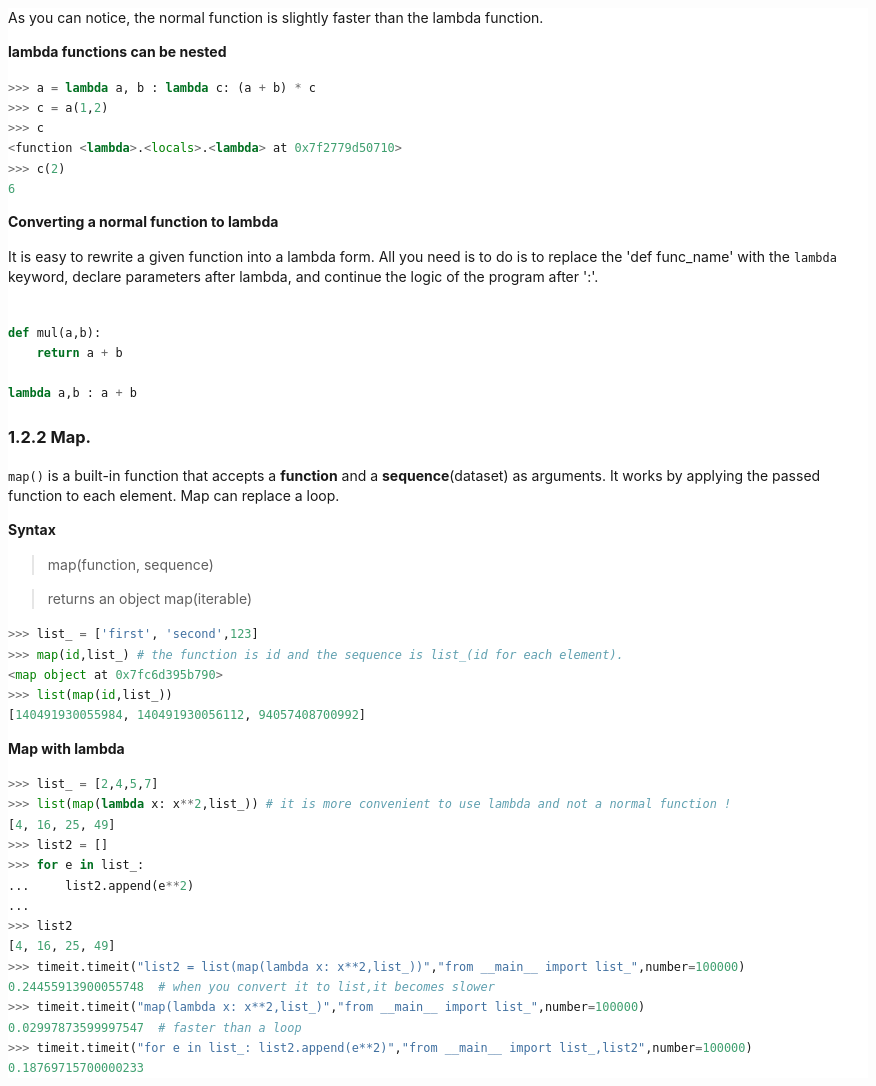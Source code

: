 As you can notice, the normal function is slightly faster than the lambda function.

**lambda functions can be nested**

```python
>>> a = lambda a, b : lambda c: (a + b) * c
>>> c = a(1,2)
>>> c
<function <lambda>.<locals>.<lambda> at 0x7f2779d50710>
>>> c(2)
6
```

**Converting a normal function to lambda**

It is easy to rewrite a given function into a lambda form. All you need is to do is to replace the 'def func_name' with the `lambda` keyword, declare parameters after lambda, and continue the logic of the program after ':'.

```python

def mul(a,b):
	return a + b

lambda a,b : a + b
```

### 1.2.2 Map. <a name="1.2.2"></a>

`map()` is a built-in function that accepts a **function** and a **sequence**(dataset) as arguments. It works by applying the passed function to each element. Map can replace a loop.

**Syntax**

> map(function, sequence)

> returns an object map(iterable)

```python
>>> list_ = ['first', 'second',123]
>>> map(id,list_) # the function is id and the sequence is list_(id for each element).
<map object at 0x7fc6d395b790>
>>> list(map(id,list_))  
[140491930055984, 140491930056112, 94057408700992]
```

**Map with lambda**

```python
>>> list_ = [2,4,5,7]
>>> list(map(lambda x: x**2,list_)) # it is more convenient to use lambda and not a normal function ! 
[4, 16, 25, 49]
>>> list2 = []
>>> for e in list_:
...     list2.append(e**2)
... 
>>> list2
[4, 16, 25, 49]
>>> timeit.timeit("list2 = list(map(lambda x: x**2,list_))","from __main__ import list_",number=100000)
0.24455913900055748  # when you convert it to list,it becomes slower
>>> timeit.timeit("map(lambda x: x**2,list_)","from __main__ import list_",number=100000)
0.02997873599997547  # faster than a loop
>>> timeit.timeit("for e in list_: list2.append(e**2)","from __main__ import list_,list2",number=100000)
0.18769715700000233
```
